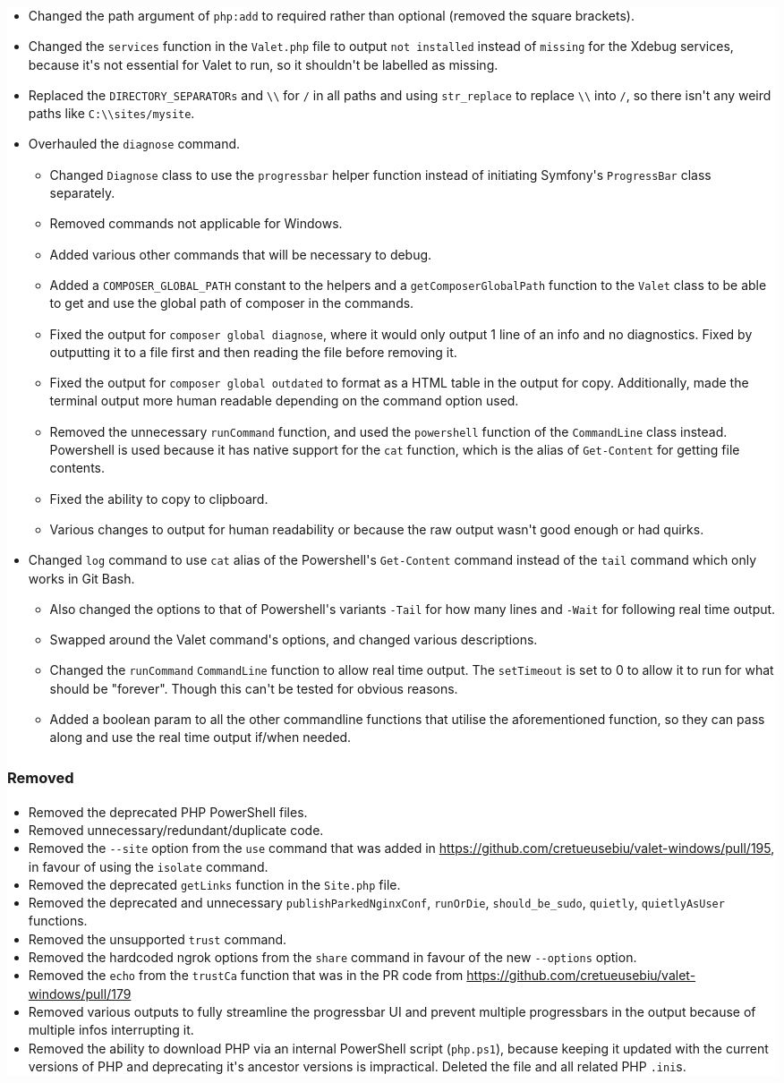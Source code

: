 -   Changed the path argument of `php:add` to required rather than optional (removed the square brackets).
-   Changed the `services` function in the `Valet.php` file to output `not installed` instead of `missing` for the Xdebug services, because it's not essential for Valet to run, so it shouldn't be labelled as missing.
-   Replaced the `DIRECTORY_SEPARATORs` and `\\` for `/` in all paths and using `str_replace` to replace `\\` into `/`, so there isn't any weird paths like `C:\\sites/mysite`.
-   Overhauled the `diagnose` command.

    -   Changed `Diagnose` class to use the `progressbar` helper function instead of initiating Symfony's `ProgressBar` class separately.

    -   Removed commands not applicable for Windows.

    -   Added various other commands that will be necessary to debug.

    -   Added a `COMPOSER_GLOBAL_PATH` constant to the helpers and a `getComposerGlobalPath` function to the `Valet` class to be able to get and use the global path of composer in the commands.

    -   Fixed the output for `composer global diagnose`, where it would only output 1 line of an info and no diagnostics. Fixed by outputting it to a file first and then reading the file before removing it.

    -   Fixed the output for `composer global outdated` to format as a HTML table in the output for copy. Additionally, made the terminal output more human readable depending on the command option used.

    -   Removed the unnecessary `runCommand` function, and used the `powershell` function of the `CommandLine` class instead. Powershell is used because it has native support for the `cat` function, which is the alias of `Get-Content` for getting file contents.

    -   Fixed the ability to copy to clipboard.

    -   Various changes to output for human readability or because the raw output wasn't good enough or had quirks.

-   Changed `log` command to use `cat` alias of the Powershell's `Get-Content` command instead of the `tail` command which only works in Git Bash.

    -   Also changed the options to that of Powershell's variants `-Tail` for how many lines and `-Wait` for following real time output.

    -   Swapped around the Valet command's options, and changed various descriptions.

    -   Changed the `runCommand` `CommandLine` function to allow real time output. The `setTimeout` is set to 0 to allow it to run for what should be "forever". Though this can't be tested for obvious reasons.

    -   Added a boolean param to all the other commandline functions that utilise the aforementioned function, so they can pass along and use the real time output if/when needed.

### Removed

-   Removed the deprecated PHP PowerShell files.
-   Removed unnecessary/redundant/duplicate code.
-   Removed the `--site` option from the `use` command that was added in https://github.com/cretueusebiu/valet-windows/pull/195, in favour of using the `isolate` command.
-   Removed the deprecated `getLinks` function in the `Site.php` file.
-   Removed the deprecated and unnecessary `publishParkedNginxConf`, `runOrDie`, `should_be_sudo`, `quietly`, `quietlyAsUser` functions.
-   Removed the unsupported `trust` command.
-   Removed the hardcoded ngrok options from the `share` command in favour of the new `--options` option.
-   Removed the `echo` from the `trustCa` function that was in the PR code from https://github.com/cretueusebiu/valet-windows/pull/179
-   Removed various outputs to fully streamline the progressbar UI and prevent multiple progressbars in the output because of multiple infos interrupting it.
-   Removed the ability to download PHP via an internal PowerShell script (`php.ps1`), because keeping it updated with the current versions of PHP and deprecating it's ancestor versions is impractical. Deleted the file and all related PHP `.ini`s.